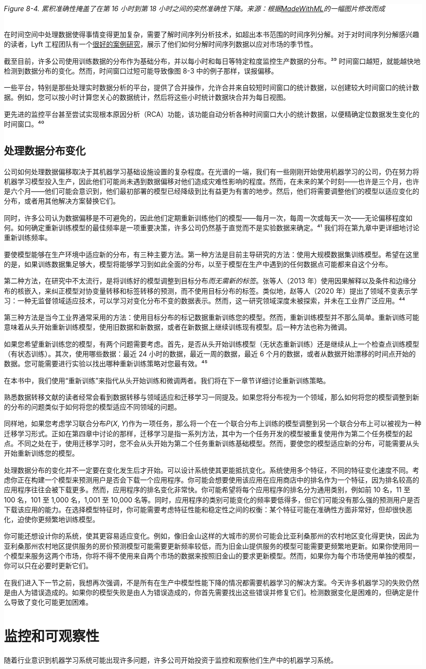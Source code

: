 ###### Figure 8-4\. 累积准确性掩盖了在第 16 小时到第 18 小时之间的突然准确性下降。来源：根据[MadeWithML](https://oreil.ly/viegx)的一幅图片修改而成

在时间空间中处理数据使得事情变得更加复杂，需要了解时间序列分析技术，如超出本书范围的时间序列分解。对于对时间序列分解感兴趣的读者，Lyft 工程团队有一个[很好的案例研究](https://oreil.ly/zi1kk)，展示了他们如何分解时间序列数据以应对市场的季节性。

截至目前，许多公司使用训练数据的分布作为基础分布，并以每小时和每日等特定粒度监控生产数据的分布。³⁹ 时间窗口越短，就能越快地检测到数据分布的变化。然而，时间窗口过短可能导致像图 8-3 中的例子那样，误报偏移。

一些平台，特别是那些处理实时数据分析的平台，提供了合并操作，允许合并来自较短时间窗口的统计数据，以创建较大时间窗口的统计数据。例如，您可以按小时计算您关心的数据统计，然后将这些小时统计数据块合并为每日视图。

更先进的监控平台甚至尝试实现根本原因分析（RCA）功能，该功能自动分析各种时间窗口大小的统计数据，以便精确定位数据发生变化的时间窗口。⁴⁰

## 处理数据分布变化

公司如何处理数据偏移取决于其机器学习基础设施设置的复杂程度。在光谱的一端，我们有一些刚刚开始使用机器学习的公司，仍在努力将机器学习模型投入生产，因此他们可能尚未遇到数据偏移对他们造成灾难性影响的程度。然而，在未来的某个时刻——也许是三个月，也许是六个月——他们可能会意识到，他们最初部署的模型已经降级到比有益更为有害的地步。然后，他们将需要调整他们的模型以适应变化的分布，或者用其他解决方案替换它们。

同时，许多公司认为数据偏移是不可避免的，因此他们定期重新训练他们的模型——每月一次，每周一次或每天一次——无论偏移程度如何。如何确定重新训练模型的最佳频率是一项重要决策，许多公司仍然基于直觉而不是实验数据来确定。⁴¹ 我们将在第九章中更详细地讨论重新训练频率。

要使模型能够在生产环境中适应新的分布，有三种主要方法。第一种方法是目前主导研究的方法：使用大规模数据集训练模型。希望在这里的是，如果训练数据集足够大，模型将能够学习到如此全面的分布，以至于模型在生产中遇到的任何数据点可能都来自这个分布。

第二种方法，在研究中不太流行，是将训练好的模型调整到目标分布*而无需新的标签*。张等人（2013 年）使用因果解释以及条件和边缘分布的核嵌入，来纠正模型对协变量转移和标签转移的预测，而不使用目标分布的标签。类似地，赵等人（2020 年）提出了领域不变表示学习：一种无监督领域适应技术，可以学习对变化分布不变的数据表示。然而，这一研究领域深度未被探索，并未在工业界广泛应用。⁴⁴

第三种方法是当今工业界通常采用的方法：使用目标分布的标记数据重新训练您的模型。然而，重新训练模型并不那么简单。重新训练可能意味着从头开始重新训练模型，使用旧数据和新数据，或者在新数据上继续训练现有模型。后一种方法也称为微调。

如果您希望重新训练您的模型，有两个问题需要考虑。首先，是否从头开始训练模型（无状态重新训练）还是继续从上一个检查点训练模型（有状态训练）。其次，使用哪些数据：最近 24 小时的数据，最近一周的数据，最近 6 个月的数据，或者从数据开始漂移的时间点开始的数据。您可能需要进行实验以找出哪种重新训练策略对您最有效。⁴⁵

在本书中，我们使用“重新训练”来指代从头开始训练和微调两者。我们将在下一章节详细讨论重新训练策略。

熟悉数据转移文献的读者经常会看到数据转移与领域适应和迁移学习一同提及。如果您将分布视为一个领域，那么如何将您的模型调整到新的分布的问题类似于如何将您的模型适应不同领域的问题。

同样地，如果您考虑学习联合分布*P*(*X*, *Y*)作为一项任务，那么将一个在一个联合分布上训练的模型调整到另一个联合分布上可以被视为一种迁移学习形式。正如在第四章中讨论的那样，迁移学习是指一系列方法，其中为一个任务开发的模型被重复使用作为第二个任务模型的起点。不同之处在于，使用迁移学习时，您不会从头开始为第二个任务重新训练基础模型。然而，要使您的模型适应新的分布，可能需要从头开始重新训练您的模型。

处理数据分布的变化并不一定要在变化发生后才开始。可以设计系统使其更能抵抗变化。系统使用多个特征，不同的特征变化速度不同。考虑你正在构建一个模型来预测用户是否会下载一个应用程序。你可能会想要使用该应用在应用商店中的排名作为一个特征，因为排名较高的应用程序往往会被下载更多。然而，应用程序的排名变化非常快。你可能希望将每个应用程序的排名分为通用类别，例如前 10 名，11 至 100 名，101 至 1,000 名，1,001 至 10,000 名等。同时，应用程序的类别可能变化的频率要低得多，但它们可能没有那么强的预测用户是否下载该应用的能力。在选择模型特征时，你可能需要考虑特征性能和稳定性之间的权衡：某个特征可能在准确性方面非常好，但却很快恶化，迫使你更频繁地训练模型。

你可能还想设计你的系统，使其更容易适应变化。例如，像旧金山这样的大城市的房价可能会比亚利桑那州的农村地区变化得更快，因此为亚利桑那州农村地区提供服务的房价预测模型可能需要更新频率较低，而为旧金山提供服务的模型可能需要更频繁地更新。如果你使用同一个模型来服务这两个市场，你将不得不使用来自两个市场的数据来按照旧金山的要求更新模型。然而，如果你为每个市场使用单独的模型，你可以只在必要时更新它们。

在我们进入下一节之前，我想再次强调，不是所有在生产中模型性能下降的情况都需要机器学习的解决方案。今天许多机器学习的失败仍然是由人为错误造成的。如果你的模型失败是由人为错误造成的，你首先需要找出这些错误并修复它们。检测数据变化是困难的，但确定是什么导致了变化可能更加困难。

# 监控和可观察性

随着行业意识到机器学习系统可能出现许多问题，许多公司开始投资于监控和观察他们生产中的机器学习系统。
